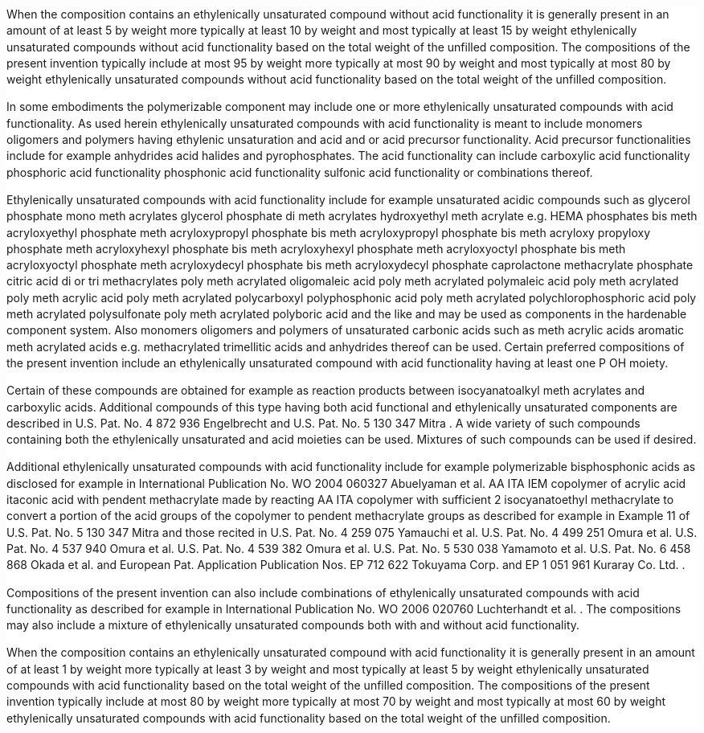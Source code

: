 When the composition contains an ethylenically unsaturated compound without acid functionality it is generally present in an amount of at least 5 by weight more typically at least 10 by weight and most typically at least 15 by weight ethylenically unsaturated compounds without acid functionality based on the total weight of the unfilled composition. The compositions of the present invention typically include at most 95 by weight more typically at most 90 by weight and most typically at most 80 by weight ethylenically unsaturated compounds without acid functionality based on the total weight of the unfilled composition.

In some embodiments the polymerizable component may include one or more ethylenically unsaturated compounds with acid functionality. As used herein ethylenically unsaturated compounds with acid functionality is meant to include monomers oligomers and polymers having ethylenic unsaturation and acid and or acid precursor functionality. Acid precursor functionalities include for example anhydrides acid halides and pyrophosphates. The acid functionality can include carboxylic acid functionality phosphoric acid functionality phosphonic acid functionality sulfonic acid functionality or combinations thereof.

Ethylenically unsaturated compounds with acid functionality include for example unsaturated acidic compounds such as glycerol phosphate mono meth acrylates glycerol phosphate di meth acrylates hydroxyethyl meth acrylate e.g. HEMA phosphates bis meth acryloxyethyl phosphate meth acryloxypropyl phosphate bis meth acryloxypropyl phosphate bis meth acryloxy propyloxy phosphate meth acryloxyhexyl phosphate bis meth acryloxyhexyl phosphate meth acryloxyoctyl phosphate bis meth acryloxyoctyl phosphate meth acryloxydecyl phosphate bis meth acryloxydecyl phosphate caprolactone methacrylate phosphate citric acid di or tri methacrylates poly meth acrylated oligomaleic acid poly meth acrylated polymaleic acid poly meth acrylated poly meth acrylic acid poly meth acrylated polycarboxyl polyphosphonic acid poly meth acrylated polychlorophosphoric acid poly meth acrylated polysulfonate poly meth acrylated polyboric acid and the like and may be used as components in the hardenable component system. Also monomers oligomers and polymers of unsaturated carbonic acids such as meth acrylic acids aromatic meth acrylated acids e.g. methacrylated trimellitic acids and anhydrides thereof can be used. Certain preferred compositions of the present invention include an ethylenically unsaturated compound with acid functionality having at least one P OH moiety.

Certain of these compounds are obtained for example as reaction products between isocyanatoalkyl meth acrylates and carboxylic acids. Additional compounds of this type having both acid functional and ethylenically unsaturated components are described in U.S. Pat. No. 4 872 936 Engelbrecht and U.S. Pat. No. 5 130 347 Mitra . A wide variety of such compounds containing both the ethylenically unsaturated and acid moieties can be used. Mixtures of such compounds can be used if desired.

Additional ethylenically unsaturated compounds with acid functionality include for example polymerizable bisphosphonic acids as disclosed for example in International Publication No. WO 2004 060327 Abuelyaman et al. AA ITA IEM copolymer of acrylic acid itaconic acid with pendent methacrylate made by reacting AA ITA copolymer with sufficient 2 isocyanatoethyl methacrylate to convert a portion of the acid groups of the copolymer to pendent methacrylate groups as described for example in Example 11 of U.S. Pat. No. 5 130 347 Mitra and those recited in U.S. Pat. No. 4 259 075 Yamauchi et al. U.S. Pat. No. 4 499 251 Omura et al. U.S. Pat. No. 4 537 940 Omura et al. U.S. Pat. No. 4 539 382 Omura et al. U.S. Pat. No. 5 530 038 Yamamoto et al. U.S. Pat. No. 6 458 868 Okada et al. and European Pat. Application Publication Nos. EP 712 622 Tokuyama Corp. and EP 1 051 961 Kuraray Co. Ltd. .

Compositions of the present invention can also include combinations of ethylenically unsaturated compounds with acid functionality as described for example in International Publication No. WO 2006 020760 Luchterhandt et al. . The compositions may also include a mixture of ethylenically unsaturated compounds both with and without acid functionality.

When the composition contains an ethylenically unsaturated compound with acid functionality it is generally present in an amount of at least 1 by weight more typically at least 3 by weight and most typically at least 5 by weight ethylenically unsaturated compounds with acid functionality based on the total weight of the unfilled composition. The compositions of the present invention typically include at most 80 by weight more typically at most 70 by weight and most typically at most 60 by weight ethylenically unsaturated compounds with acid functionality based on the total weight of the unfilled composition.
